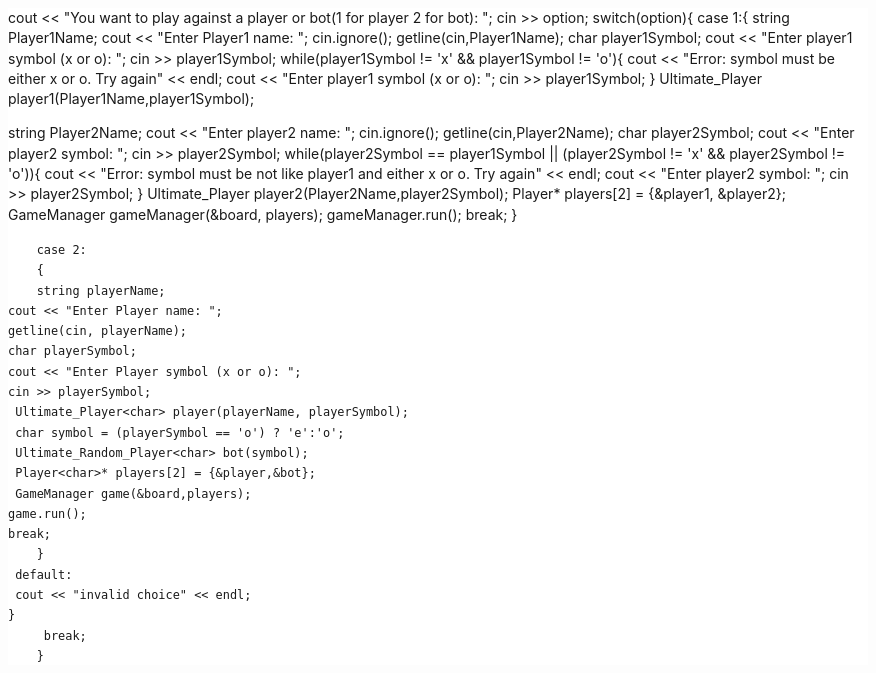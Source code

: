 cout << "You want to play against a player or bot(1 for player 2 for bot): ";
cin >> option;
switch(option){
    case 1:{
    string Player1Name;
    cout << "Enter Player1 name: ";
    cin.ignore();
    getline(cin,Player1Name);
    char player1Symbol;
    cout << "Enter player1 symbol (x or o): ";
    cin >> player1Symbol;
    while(player1Symbol != 'x' && player1Symbol != 'o'){
    cout << "Error: symbol must be either x or o. Try again" << endl;
    cout << "Enter player1 symbol (x or o): ";
    cin >> player1Symbol;
}
Ultimate_Player player1(Player1Name,player1Symbol);

string Player2Name;
cout << "Enter player2 name: ";
cin.ignore();
getline(cin,Player2Name);
char player2Symbol;
cout << "Enter player2 symbol: ";
cin >> player2Symbol;
while(player2Symbol == player1Symbol || (player2Symbol != 'x' && player2Symbol != 'o')){
   cout << "Error: symbol must be not like player1 and either x or o. Try again" << endl;
   cout << "Enter player2 symbol: ";
   cin >> player2Symbol;
}
Ultimate_Player player2(Player2Name,player2Symbol);
Player<char>* players[2] = {&player1, &player2};
GameManager<char> gameManager(&board, players);
gameManager.run();
    break;
        }
        
        case 2:
        {
        string playerName;
    cout << "Enter Player name: ";
    getline(cin, playerName);
    char playerSymbol;
    cout << "Enter Player symbol (x or o): ";
    cin >> playerSymbol;
     Ultimate_Player<char> player(playerName, playerSymbol);
     char symbol = (playerSymbol == 'o') ? 'e':'o';
     Ultimate_Random_Player<char> bot(symbol);
     Player<char>* players[2] = {&player,&bot};
     GameManager game(&board,players);
    game.run();
    break;
        }
     default:
     cout << "invalid choice" << endl;
    }
         break;
        }
